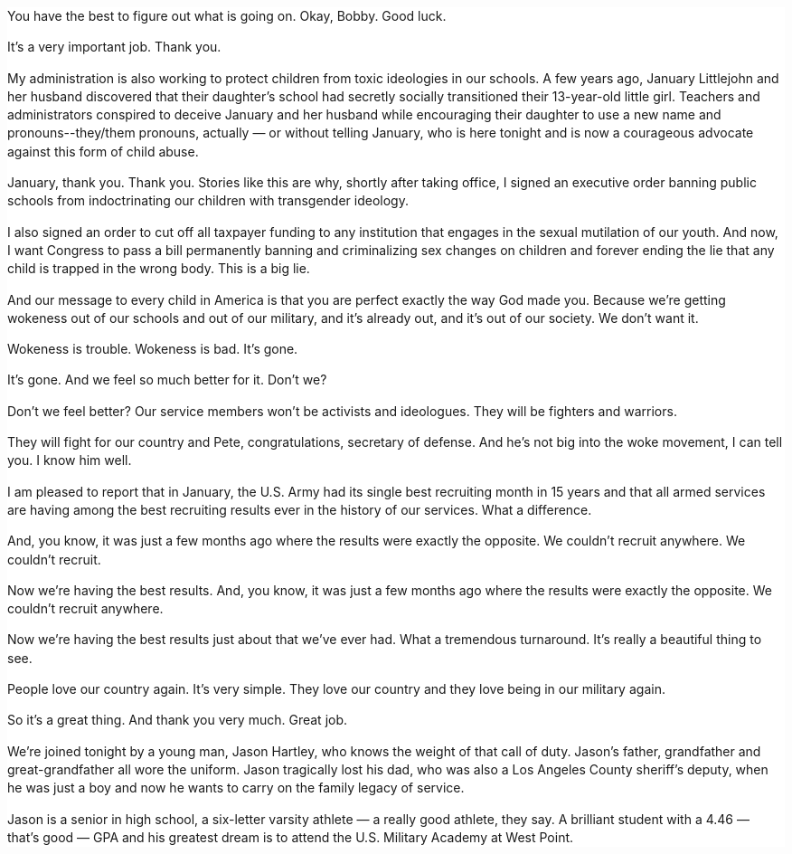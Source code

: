 You have the best to figure out what is going on. Okay, Bobby. Good luck.

It’s a very important job. Thank you.

My administration is also working to protect children from toxic ideologies in our schools. A few years ago, January Littlejohn and her husband discovered that their daughter’s school had secretly socially transitioned their 13-year-old little girl. Teachers and administrators conspired to deceive January and her husband while encouraging their daughter to use a new name and pronouns--they/them pronouns, actually — or without telling January, who is here tonight and is now a courageous advocate against this form of child abuse.

January, thank you. Thank you. Stories like this are why, shortly after taking office, I signed an executive order banning public schools from indoctrinating our children with transgender ideology.

I also signed an order to cut off all taxpayer funding to any institution that engages in the sexual mutilation of our youth. And now, I want Congress to pass a bill permanently banning and criminalizing sex changes on children and forever ending the lie that any child is trapped in the wrong body. This is a big lie.

And our message to every child in America is that you are perfect exactly the way God made you. Because we’re getting wokeness out of our schools and out of our military, and it’s already out, and it’s out of our society. We don’t want it.

Wokeness is trouble. Wokeness is bad. It’s gone.

It’s gone. And we feel so much better for it. Don’t we?

Don’t we feel better? Our service members won’t be activists and ideologues. They will be fighters and warriors.

They will fight for our country and Pete, congratulations, secretary of defense. And he’s not big into the woke movement, I can tell you. I know him well.

I am pleased to report that in January, the U.S. Army had its single best recruiting month in 15 years and that all armed services are having among the best recruiting results ever in the history of our services. What a difference.

And, you know, it was just a few months ago where the results were exactly the opposite. We couldn’t recruit anywhere. We couldn’t recruit.

Now we’re having the best results. And, you know, it was just a few months ago where the results were exactly the opposite. We couldn’t recruit anywhere.

Now we’re having the best results just about that we’ve ever had. What a tremendous turnaround. It’s really a beautiful thing to see.

People love our country again. It’s very simple. They love our country and they love being in our military again.

So it’s a great thing. And thank you very much. Great job.

We’re joined tonight by a young man, Jason Hartley, who knows the weight of that call of duty. Jason’s father, grandfather and great-grandfather all wore the uniform. Jason tragically lost his dad, who was also a Los Angeles County sheriff’s deputy, when he was just a boy and now he wants to carry on the family legacy of service.

Jason is a senior in high school, a six-letter varsity athlete — a really good athlete, they say. A brilliant student with a 4.46 — that’s good — GPA and his greatest dream is to attend the U.S. Military Academy at West Point.
